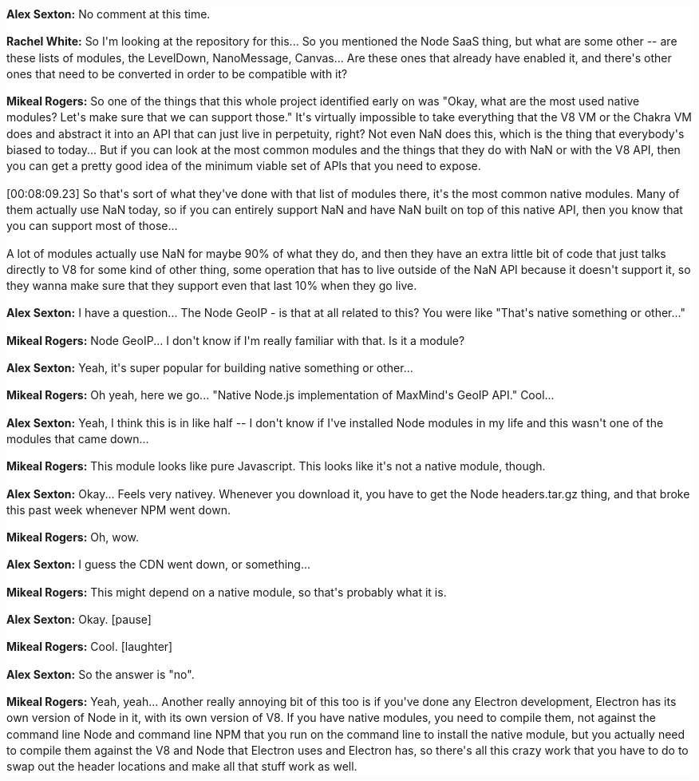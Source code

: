**Alex Sexton:** No comment at this time.

**Rachel White:** So I'm looking at the repository for this... So you mentioned the Node SaaS thing, but what are some other -- are these lists of modules, the LevelDown, NanoMessage, Canvas... Are these ones that already have enabled it, and there's other ones that need to be converted in order to be compatible with it?

**Mikeal Rogers:** So one of the things that this whole project identified early on was "Okay, what are the most used native modules? Let's make sure that we can support those." It's virtually impossible to take everything that the V8 VM or the Chakra VM does and abstract it into an API that can just live in perpetuity, right? Not even NaN does this, which is the thing that everybody's biased to today... But if you can look at the most common modules and the things that they do with NaN or with the V8 API, then you can get a pretty good idea of the minimum viable set of APIs that you need to expose.

\[00:08:09.23\] So that's sort of what they've done with that list of modules there, it's the most common native modules. Many of them actually use NaN today, so if you can entirely support NaN and have NaN built on top of this native API, then you know that you can support most of those...

A lot of modules actually use NaN for maybe 90% of what they do, and then they have an extra little bit of code that just talks directly to V8 for some kind of other thing, some operation that has to live outside of the NaN API because it doesn't support it, so they wanna make sure that they support even that last 10% when they go live.

**Alex Sexton:** I have a question... The Node GeoIP - is that at all related to this? You were like "That's native something or other..."

**Mikeal Rogers:** Node GeoIP... I don't know if I'm really familiar with that. Is it a module?

**Alex Sexton:** Yeah, it's super popular for building native something or other...

**Mikeal Rogers:** Oh yeah, here we go... "Native Node.js implementation of MaxMind's GeoIP API." Cool...

**Alex Sexton:** Yeah, I think this is in like half -- I don't know if I've installed Node modules in my life and this wasn't one of the modules that came down...

**Mikeal Rogers:** This module looks like pure Javascript. This looks like it's not a native module, though.

**Alex Sexton:** Okay... Feels very nativey. Whenever you download it, you have to get the Node headers.tar.gz thing, and that broke this past week whenever NPM went down.

**Mikeal Rogers:** Oh, wow.

**Alex Sexton:** I guess the CDN went down, or something...

**Mikeal Rogers:** This might depend on a native module, so that's probably what it is.

**Alex Sexton:** Okay. \[pause\]

**Mikeal Rogers:** Cool. \[laughter\]

**Alex Sexton:** So the answer is "no".

**Mikeal Rogers:** Yeah, yeah... Another really annoying bit of this too is if you've done any Electron development, Electron has its own version of Node in it, with its own version of V8. If you have native modules, you need to compile them, not against the command line Node and command line NPM that you run on the command line to install the native module, but you actually need to compile them against the V8 and Node that Electron uses and Electron has, so there's all this crazy work that you have to do to swap out the header locations and make all that stuff work as well.
